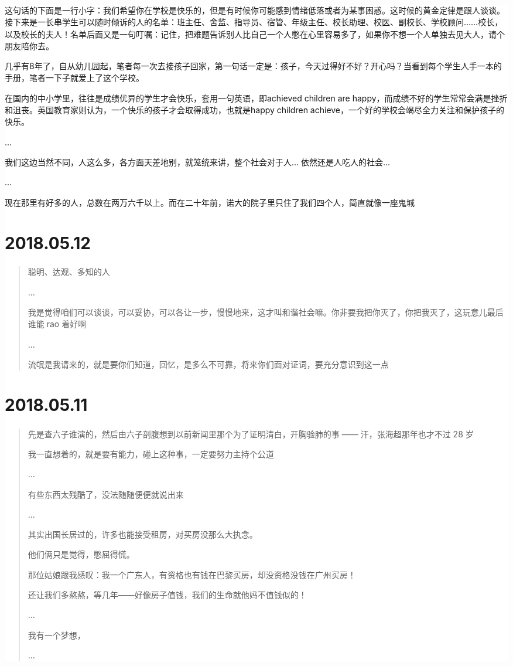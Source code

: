 这句话的下面是一行小字：我们希望你在学校是快乐的，但是有时候你可能感到情绪低落或者为某事困惑。这时候的黄金定律是跟人谈谈。接下来是一长串学生可以随时倾诉的人的名单：班主任、舍监、指导员、宿管、年级主任、校长助理、校医、副校长、学校顾问……校长，以及校长的夫人！名单后面又是一句叮嘱：记住，把难题告诉别人比自己一个人憋在心里容易多了，如果你不想一个人单独去见大人，请个朋友陪你去。

几乎有8年了，自从幼儿园起，笔者每一次去接孩子回家，第一句话一定是：孩子，今天过得好不好？开心吗？当看到每个学生人手一本的手册，笔者一下子就爱上了这个学校。

在国内的中小学里，往往是成绩优异的学生才会快乐，套用一句英语，即achieved children are happy，而成绩不好的学生常常会满是挫折和沮丧。英国教育家则认为，一个快乐的孩子才会取得成功，也就是happy children achieve，一个好的学校会竭尽全力关注和保护孩子的快乐。

...

我们这边当然不同，人这么多，各方面天差地别，就笼统来讲，整个社会对于人... 依然还是人吃人的社会...

...

现在那里有好多的人，总数在两万六千以上。而在二十年前，诺大的院子里只住了我们四个人，简直就像一座鬼城
</blockquote>


# 2018.05.12

<blockquote>

聪明、达观、多知的人

...

我是觉得咱们可以谈谈，可以妥协，可以各让一步，慢慢地来，这才叫和谐社会嘛。你非要我把你灭了，你把我灭了，这玩意儿最后谁能 rao 着好啊

...

流氓是我请来的，就是要你们知道，回忆，是多么不可靠，将来你们面对证词，要充分意识到这一点
</blockquote>


# 2018.05.11

<blockquote>

先是查六子谁演的，然后由六子剖腹想到以前新闻里那个为了证明清白，开胸验肺的事 —— 汗，张海超那年也才不过 28 岁

我一直想着的，就是要有能力，碰上这种事，一定要努力主持个公道

...

有些东西太残酷了，没法随随便便就说出来

...

其实出国长居过的，许多也能接受租房，对买房没那么大执念。

他们俩只是觉得，憋屈得慌。

那位姑娘跟我感叹：我一个广东人，有资格也有钱在巴黎买房，却没资格没钱在广州买房！

还让我们多熬熬，等几年——好像房子值钱，我们的生命就他妈不值钱似的！

...

我有一个梦想，

...
